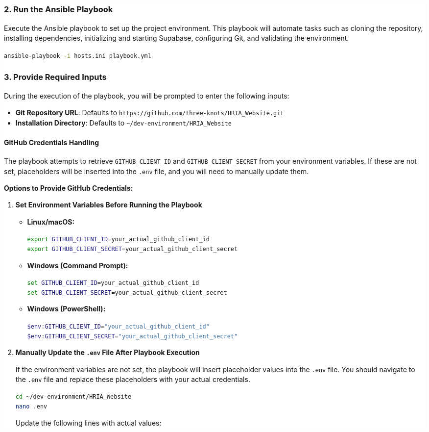 ### 2. Run the Ansible Playbook

Execute the Ansible playbook to set up the project environment. This playbook will automate tasks such as cloning the repository, installing dependencies, initializing and starting Supabase, configuring Git, and validating the environment.

```bash
ansible-playbook -i hosts.ini playbook.yml
```

### 3. Provide Required Inputs

During the execution of the playbook, you will be prompted to enter the following inputs:

- **Git Repository URL**: Defaults to `https://github.com/three-knots/HRIA_Website.git`
- **Installation Directory**: Defaults to `~/dev-environment/HRIA_Website`

#### GitHub Credentials Handling

The playbook attempts to retrieve `GITHUB_CLIENT_ID` and `GITHUB_CLIENT_SECRET` from your environment variables. If these are not set, placeholders will be inserted into the `.env` file, and you will need to manually update them.

**Options to Provide GitHub Credentials:**

1. **Set Environment Variables Before Running the Playbook**

   - **Linux/macOS:**
     ```bash
     export GITHUB_CLIENT_ID=your_actual_github_client_id
     export GITHUB_CLIENT_SECRET=your_actual_github_client_secret
     ```

   - **Windows (Command Prompt):**
     ```cmd
     set GITHUB_CLIENT_ID=your_actual_github_client_id
     set GITHUB_CLIENT_SECRET=your_actual_github_client_secret
     ```

   - **Windows (PowerShell):**
     ```powershell
     $env:GITHUB_CLIENT_ID="your_actual_github_client_id"
     $env:GITHUB_CLIENT_SECRET="your_actual_github_client_secret"
     ```

2. **Manually Update the `.env` File After Playbook Execution**

   If the environment variables are not set, the playbook will insert placeholder values into the `.env` file. You should navigate to the `.env` file and replace these placeholders with your actual credentials.

   ```bash
   cd ~/dev-environment/HRIA_Website
   nano .env
   ```

   Update the following lines with actual values:
